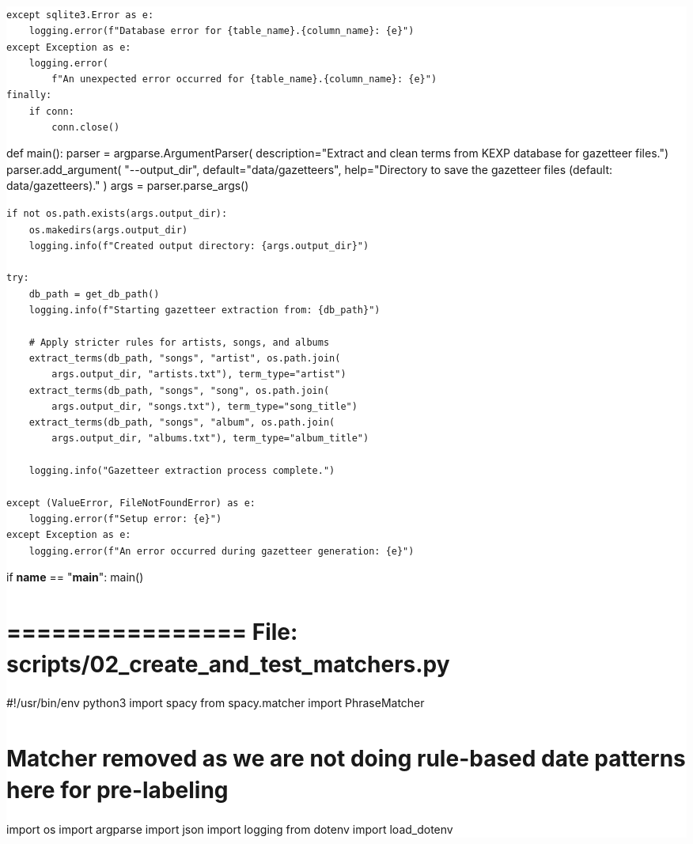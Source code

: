     except sqlite3.Error as e:
        logging.error(f"Database error for {table_name}.{column_name}: {e}")
    except Exception as e:
        logging.error(
            f"An unexpected error occurred for {table_name}.{column_name}: {e}")
    finally:
        if conn:
            conn.close()


def main():
    parser = argparse.ArgumentParser(
        description="Extract and clean terms from KEXP database for gazetteer files.")
    parser.add_argument(
        "--output_dir",
        default="data/gazetteers",
        help="Directory to save the gazetteer files (default: data/gazetteers)."
    )
    args = parser.parse_args()

    if not os.path.exists(args.output_dir):
        os.makedirs(args.output_dir)
        logging.info(f"Created output directory: {args.output_dir}")

    try:
        db_path = get_db_path()
        logging.info(f"Starting gazetteer extraction from: {db_path}")

        # Apply stricter rules for artists, songs, and albums
        extract_terms(db_path, "songs", "artist", os.path.join(
            args.output_dir, "artists.txt"), term_type="artist")
        extract_terms(db_path, "songs", "song", os.path.join(
            args.output_dir, "songs.txt"), term_type="song_title")
        extract_terms(db_path, "songs", "album", os.path.join(
            args.output_dir, "albums.txt"), term_type="album_title")

        logging.info("Gazetteer extraction process complete.")

    except (ValueError, FileNotFoundError) as e:
        logging.error(f"Setup error: {e}")
    except Exception as e:
        logging.error(f"An error occurred during gazetteer generation: {e}")


if __name__ == "__main__":
    main()

================
File: scripts/02_create_and_test_matchers.py
================
#!/usr/bin/env python3
import spacy
from spacy.matcher import PhraseMatcher
# Matcher removed as we are not doing rule-based date patterns here for pre-labeling
import os
import argparse
import json
import logging
from dotenv import load_dotenv
